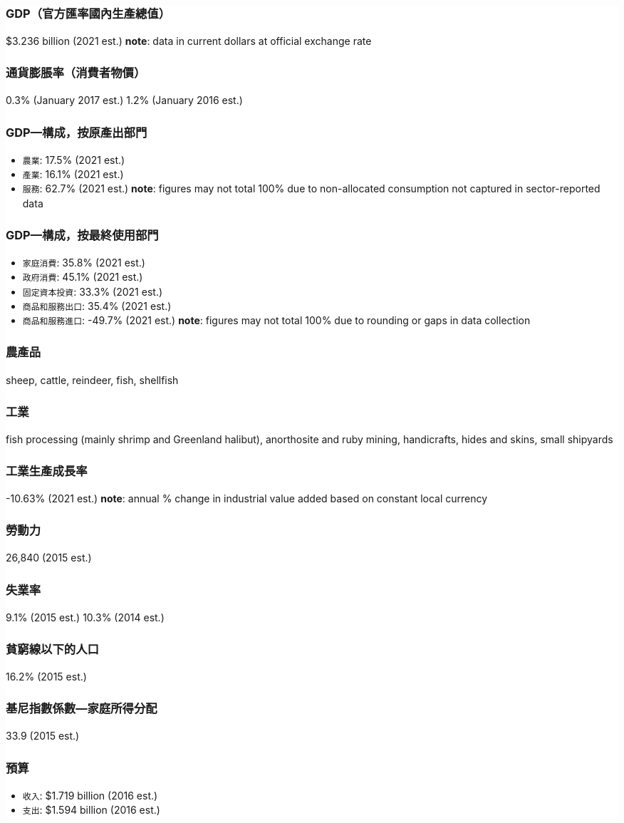### GDP（官方匯率國內生產總值）
$3.236 billion (2021 est.)
**note**: data in current dollars at official exchange rate

### 通貨膨脹率（消費者物價）
0.3% (January 2017 est.)
1.2% (January 2016 est.)

### GDP—構成，按原產出部門
- `農業`: 17.5% (2021 est.)
- `產業`: 16.1% (2021 est.)
- `服務`: 62.7% (2021 est.)
**note**: figures may not total 100% due to non-allocated consumption not captured in sector-reported data

### GDP—構成，按最終使用部門
- `家庭消費`: 35.8% (2021 est.)
- `政府消費`: 45.1% (2021 est.)
- `固定資本投資`: 33.3% (2021 est.)
- `商品和服務出口`: 35.4% (2021 est.)
- `商品和服務進口`: -49.7% (2021 est.)
**note**:  figures may not total 100% due to rounding or gaps in data collection

### 農產品
sheep, cattle, reindeer, fish, shellfish

### 工業
fish processing (mainly shrimp and Greenland halibut), anorthosite and ruby mining, handicrafts, hides and skins, small shipyards

### 工業生產成長率
-10.63% (2021 est.)
**note**:  annual % change in industrial value added based on constant local currency

### 勞動力
26,840 (2015 est.)

### 失業率
9.1% (2015 est.)
10.3% (2014 est.)

### 貧窮線以下的人口
16.2% (2015 est.)

### 基尼指數係數—家庭所得分配
33.9 (2015 est.)

### 預算
- `收入`: $1.719 billion (2016 est.)
- `支出`: $1.594 billion (2016 est.)
